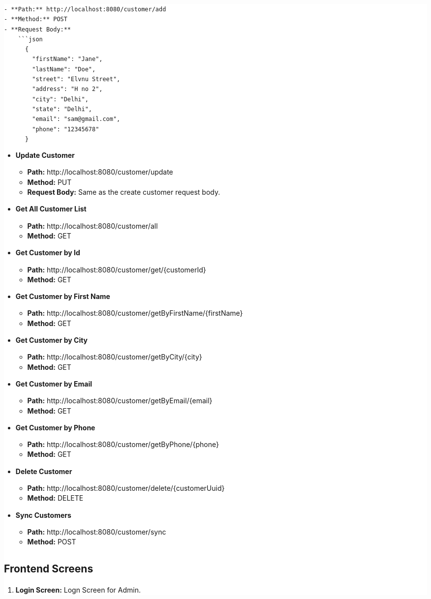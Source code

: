     - **Path:** http://localhost:8080/customer/add
    - **Method:** POST
    - **Request Body:**
        ```json
          {
            "firstName": "Jane",
            "lastName": "Doe",
            "street": "Elvnu Street",
            "address": "H no 2",
            "city": "Delhi",
            "state": "Delhi",
            "email": "sam@gmail.com",
            "phone": "12345678"
          }
        
- **Update Customer**
  - **Path:** http://localhost:8080/customer/update
  - **Method:** PUT
  - **Request Body:** Same as the create customer request body.

- **Get All Customer List**
    - **Path:** http://localhost:8080/customer/all
    - **Method:** GET
      
- **Get Customer by Id**
    - **Path:** http://localhost:8080/customer/get/{customerId}
    - **Method:** GET

 - **Get Customer by First Name**
    - **Path:** http://localhost:8080/customer/getByFirstName/{firstName}
    - **Method:** GET

- **Get Customer by City**
    - **Path:** http://localhost:8080/customer/getByCity/{city}
    - **Method:** GET

- **Get Customer by Email**
    - **Path:** http://localhost:8080/customer/getByEmail/{email}
    - **Method:** GET

- **Get Customer by Phone**
    - **Path:** http://localhost:8080/customer/getByPhone/{phone}
    - **Method:** GET

- **Delete Customer**
    - **Path:** http://localhost:8080/customer/delete/{customerUuid}
    - **Method:** DELETE

- **Sync Customers**
    - **Path:** http://localhost:8080/customer/sync
    - **Method:** POST

## Frontend Screens
1. **Login Screen:** Logn Screen for Admin.
